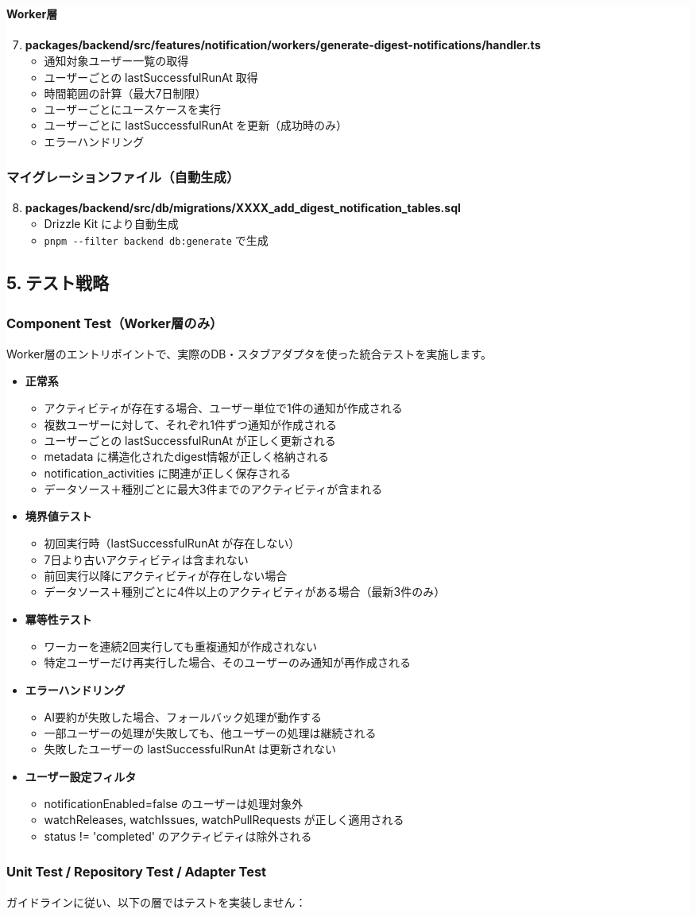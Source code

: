 #### Worker層

7. **packages/backend/src/features/notification/workers/generate-digest-notifications/handler.ts**
   - 通知対象ユーザー一覧の取得
   - ユーザーごとの lastSuccessfulRunAt 取得
   - 時間範囲の計算（最大7日制限）
   - ユーザーごとにユースケースを実行
   - ユーザーごとに lastSuccessfulRunAt を更新（成功時のみ）
   - エラーハンドリング

### マイグレーションファイル（自動生成）

8. **packages/backend/src/db/migrations/XXXX_add_digest_notification_tables.sql**
   - Drizzle Kit により自動生成
   - `pnpm --filter backend db:generate` で生成

## 5. テスト戦略

### Component Test（Worker層のみ）

Worker層のエントリポイントで、実際のDB・スタブアダプタを使った統合テストを実施します。

- **正常系**
  - アクティビティが存在する場合、ユーザー単位で1件の通知が作成される
  - 複数ユーザーに対して、それぞれ1件ずつ通知が作成される
  - ユーザーごとの lastSuccessfulRunAt が正しく更新される
  - metadata に構造化されたdigest情報が正しく格納される
  - notification_activities に関連が正しく保存される
  - データソース＋種別ごとに最大3件までのアクティビティが含まれる

- **境界値テスト**
  - 初回実行時（lastSuccessfulRunAt が存在しない）
  - 7日より古いアクティビティは含まれない
  - 前回実行以降にアクティビティが存在しない場合
  - データソース＋種別ごとに4件以上のアクティビティがある場合（最新3件のみ）

- **冪等性テスト**
  - ワーカーを連続2回実行しても重複通知が作成されない
  - 特定ユーザーだけ再実行した場合、そのユーザーのみ通知が再作成される

- **エラーハンドリング**
  - AI要約が失敗した場合、フォールバック処理が動作する
  - 一部ユーザーの処理が失敗しても、他ユーザーの処理は継続される
  - 失敗したユーザーの lastSuccessfulRunAt は更新されない

- **ユーザー設定フィルタ**
  - notificationEnabled=false のユーザーは処理対象外
  - watchReleases, watchIssues, watchPullRequests が正しく適用される
  - status != 'completed' のアクティビティは除外される

### Unit Test / Repository Test / Adapter Test

ガイドラインに従い、以下の層ではテストを実装しません：
